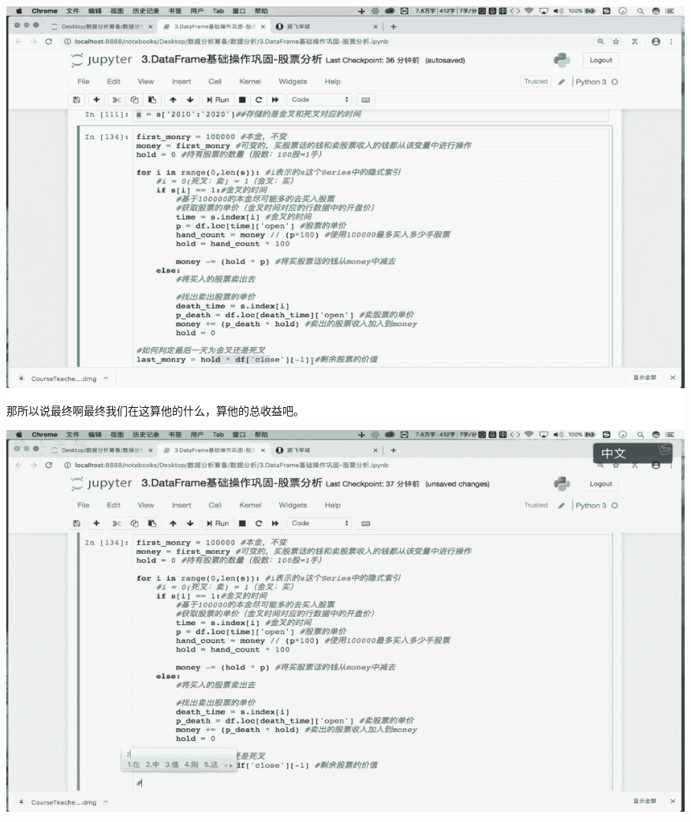 ![](img/441131e5e891765166dd6fd25b5de500_114.png)

那所以说最终啊最终我们在这算他的什么，算他的总收益吧。

![](img/441131e5e891765166dd6fd25b5de500_116.png)

